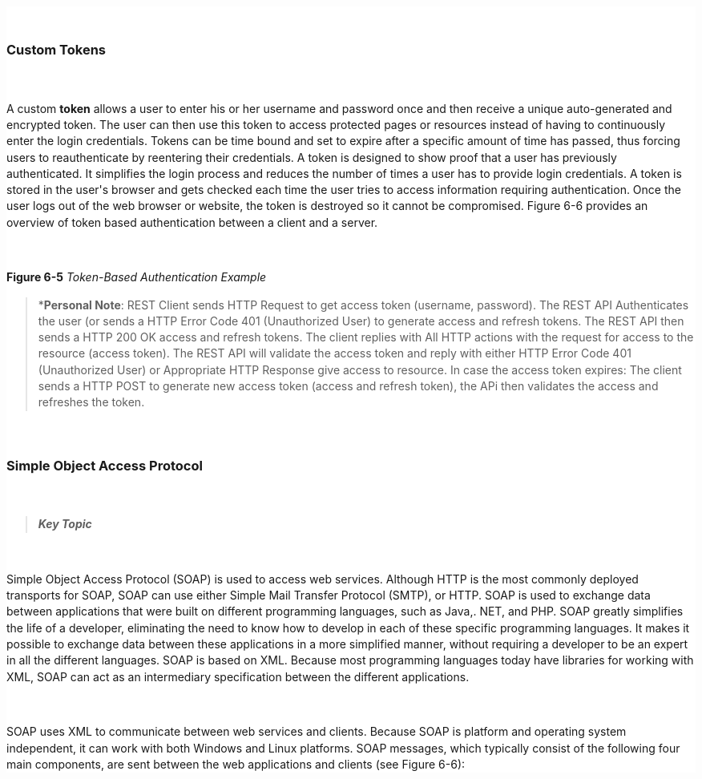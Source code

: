 &nbsp;

### **Custom Tokens**

&nbsp;

A custom **token** allows a user to enter his or her username and password once and then receive a unique auto-generated and encrypted token.  The user can then use this token to access protected pages or resources instead of having to continuously enter the login credentials.  Tokens can be time bound and set to expire after a specific amount of time has passed, thus forcing users to reauthenticate by reentering their credentials.  A token is designed to show proof that a user has previously authenticated.  It simplifies the login process and reduces the number of times a user has to provide login credentials.  A token is stored in the user's browser and gets checked each time the user tries to access information requiring authentication.  Once the user logs out of the web browser or website, the token is destroyed so it cannot be compromised.  Figure 6-6 provides an overview of token based authentication between a client and a server.

&nbsp;

**Figure 6-5** *Token-Based Authentication Example*

>  ***Personal Note**:  REST Client sends HTTP Request to get access token (username, password).  The REST API Authenticates the user (or sends a HTTP Error Code 401 (Unauthorized User) to generate access and refresh tokens.  The REST API then sends a HTTP 200 OK access and refresh tokens.  The client replies with All HTTP actions with the request for access to the resource (access token).  The REST API will validate the access token and reply with either HTTP Error Code 401 (Unauthorized User) or Appropriate HTTP Response give access to resource.  In case the access token expires:  The client sends a HTTP POST to generate new access token (access and refresh token), the APi then validates the access and refreshes the token. 

&nbsp;

###  **Simple Object Access Protocol** 

&nbsp;

>  ***Key Topic***

&nbsp;

Simple Object Access Protocol (SOAP) is used to access web services.  Although HTTP is the most commonly deployed transports for SOAP, SOAP can use either Simple Mail Transfer Protocol (SMTP), or HTTP.  SOAP is used to exchange data between applications that were built on different programming languages, such as Java,. NET, and PHP.  SOAP greatly simplifies the life of a developer, eliminating the need to know how to develop in each of these specific programming languages.  It makes it possible to exchange data between these applications in a more simplified manner, without requiring a developer to be an expert in all the different languages.  SOAP is based on XML.  Because most programming languages today have libraries for working with XML, SOAP can act as an intermediary specification between the different applications.

&nbsp;

SOAP uses XML to communicate between web services and clients.  Because SOAP is platform and operating system independent, it can work with both Windows and Linux platforms.  SOAP messages, which typically consist of the following four main components, are sent between the web applications and clients (see Figure 6-6):
